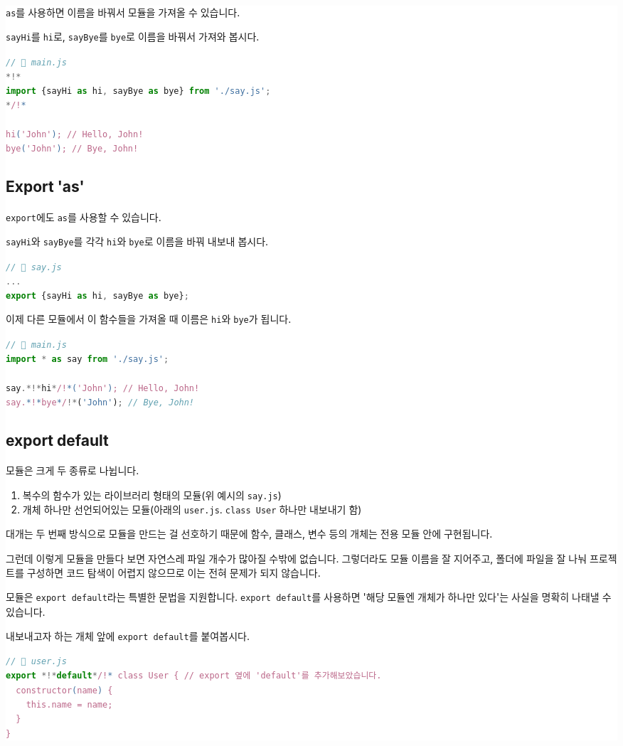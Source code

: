 `as`를 사용하면 이름을 바꿔서 모듈을 가져올 수 있습니다.

`sayHi`를 `hi`로, `sayBye`를 `bye`로 이름을 바꿔서 가져와 봅시다. 

```js
// 📁 main.js
*!*
import {sayHi as hi, sayBye as bye} from './say.js';
*/!*

hi('John'); // Hello, John!
bye('John'); // Bye, John!
```

## Export 'as'

`export`에도 `as`를 사용할 수 있습니다.

`sayHi`와 `sayBye`를 각각 `hi`와 `bye`로 이름을 바꿔 내보내 봅시다.

```js
// 📁 say.js
...
export {sayHi as hi, sayBye as bye};
```

이제 다른 모듈에서 이 함수들을 가져올 때 이름은 `hi`와 `bye`가 됩니다.

```js
// 📁 main.js
import * as say from './say.js';

say.*!*hi*/!*('John'); // Hello, John!
say.*!*bye*/!*('John'); // Bye, John!
```

## export default

모듈은 크게 두 종류로 나뉩니다.

1. 복수의 함수가 있는 라이브러리 형태의 모듈(위 예시의 `say.js`)
2. 개체 하나만 선언되어있는 모듈(아래의 `user.js`. `class User` 하나만 내보내기 함)

대개는 두 번째 방식으로 모듈을 만드는 걸 선호하기 때문에 함수, 클래스, 변수 등의 개체는 전용 모듈 안에 구현됩니다.

그런데 이렇게 모듈을 만들다 보면 자연스레 파일 개수가 많아질 수밖에 없습니다. 그렇더라도 모듈 이름을 잘 지어주고, 폴더에 파일을 잘 나눠 프로젝트를 구성하면 코드 탐색이 어렵지 않으므로 이는 전혀 문제가 되지 않습니다.

모듈은 `export default`라는 특별한 문법을 지원합니다. `export default`를 사용하면 '해당 모듈엔 개체가 하나만 있다'는 사실을 명확히 나태낼 수 있습니다.

내보내고자 하는 개체 앞에 `export default`를 붙여봅시다.

```js
// 📁 user.js
export *!*default*/!* class User { // export 옆에 'default'를 추가해보았습니다.
  constructor(name) {
    this.name = name;
  }
}
```
